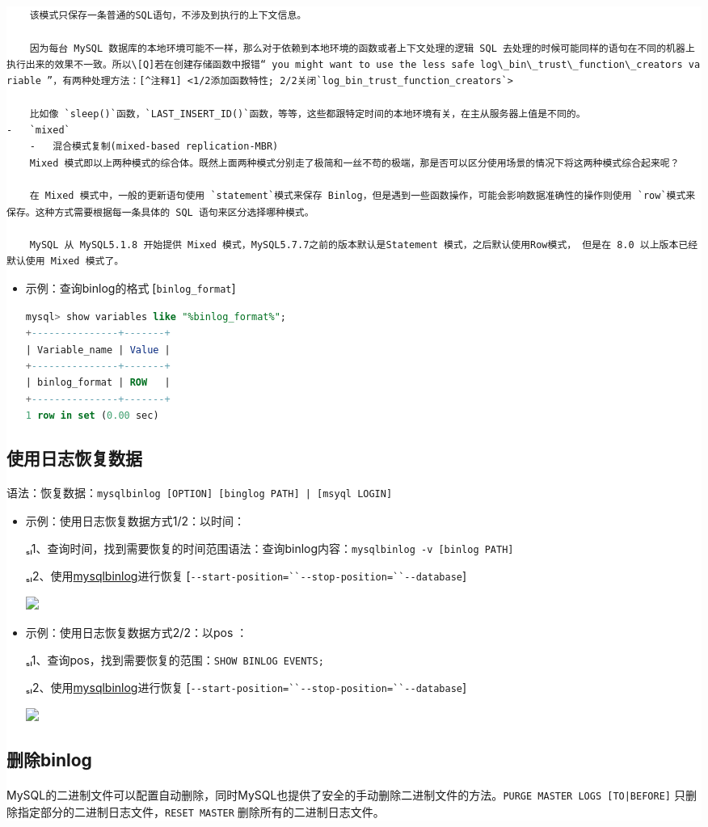         该模式只保存一条普通的SQL语句，不涉及到执行的上下文信息。

        因为每台 MySQL 数据库的本地环境可能不一样，那么对于依赖到本地环境的函数或者上下文处理的逻辑 SQL 去处理的时候可能同样的语句在不同的机器上执行出来的效果不一致。所以\[Q]若在创建存储函数中报错“ you might want to use the less safe log\_bin\_trust\_function\_creators variable ”，有两种处理方法：[^注释1] <1/2添加函数特性; 2/2关闭`log_bin_trust_function_creators`>

        比如像 `sleep()`函数，`LAST_INSERT_ID()`函数，等等，这些都跟特定时间的本地环境有关，在主从服务器上值是不同的。
    -   `mixed`
        -   混合模式复制(mixed-based replication-MBR)
        Mixed 模式即以上两种模式的综合体。既然上面两种模式分别走了极简和一丝不苟的极端，那是否可以区分使用场景的情况下将这两种模式综合起来呢？

        在 Mixed 模式中，一般的更新语句使用 `statement`模式来保存 Binlog，但是遇到一些函数操作，可能会影响数据准确性的操作则使用 `row`模式来保存。这种方式需要根据每一条具体的 SQL 语句来区分选择哪种模式。

        MySQL 从 MySQL5.1.8 开始提供 Mixed 模式，MySQL5.7.7之前的版本默认是Statement 模式，之后默认使用Row模式， 但是在 8.0 以上版本已经默认使用 Mixed 模式了。
-   示例：查询binlog的格式 \[`binlog_format`]
    ```sql
    mysql> show variables like "%binlog_format%";
    +---------------+-------+
    | Variable_name | Value |
    +---------------+-------+
    | binlog_format | ROW   |
    +---------------+-------+
    1 row in set (0.00 sec)
    ```

## 使用日志恢复数据

语法：恢复数据：`mysqlbinlog [OPTION] [binglog PATH] | [msyql LOGIN]`

-   示例：使用日志恢复数据方式1/2：以时间：

    ₛₗ1、查询时间，找到需要恢复的时间范围语法：查询binlog内容：`mysqlbinlog -v [binlog PATH]`

    ₛₗ2、使用[mysqlbinlog](mysqlbinlog_jfYK2i7M6WTFhke88PmyRv.md "mysqlbinlog")进行恢复 \[`--start-position=``--stop-position=``--database`]

    ![](../image/image_ZGsbr1WxbI.png)
-   示例：使用日志恢复数据方式2/2：以pos ：

    ₛₗ1、查询pos，找到需要恢复的范围：`SHOW BINLOG EVENTS;`

    ₛₗ2、使用[mysqlbinlog](mysqlbinlog_jfYK2i7M6WTFhke88PmyRv.md "mysqlbinlog")进行恢复 \[`--start-position=``--stop-position=``--database`]

    ![](../image/image_h-k5bZlx-4.png)

## 删除binlog

MySQL的二进制文件可以配置自动删除，同时MySQL也提供了安全的手动删除二进制文件的方法。`PURGE MASTER LOGS [TO|BEFORE]` 只删除指定部分的二进制日志文件，`RESET MASTER` 删除所有的二进制日志文件。


[^注释1]: [https://www.bilibili.com/video/BV1iq4y1u7vj?p=80\&t=623.3](https://www.bilibili.com/video/BV1iq4y1u7vj?p=80\&t=623.3 "https://www.bilibili.com/video/BV1iq4y1u7vj?p=80\&t=623.3")
